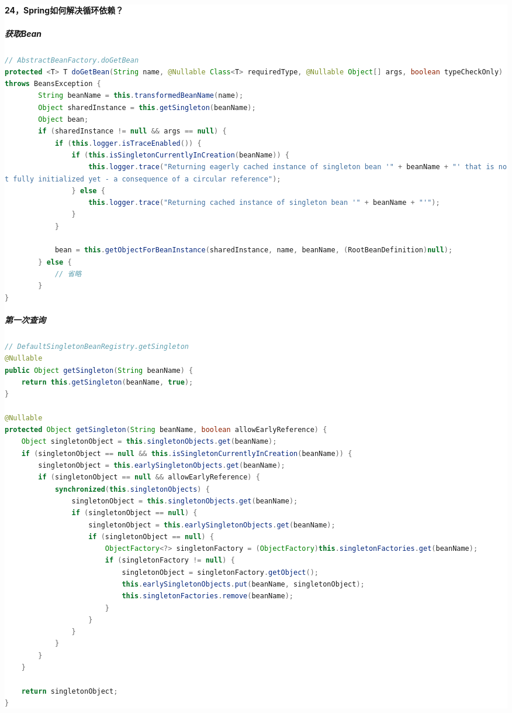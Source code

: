 #### 24，Spring如何解决循环依赖？

##### 获取Bean

```java
// AbstractBeanFactory.doGetBean
protected <T> T doGetBean(String name, @Nullable Class<T> requiredType, @Nullable Object[] args, boolean typeCheckOnly) throws BeansException {
        String beanName = this.transformedBeanName(name);
        Object sharedInstance = this.getSingleton(beanName);
        Object bean;
        if (sharedInstance != null && args == null) {
            if (this.logger.isTraceEnabled()) {
                if (this.isSingletonCurrentlyInCreation(beanName)) {
                    this.logger.trace("Returning eagerly cached instance of singleton bean '" + beanName + "' that is not fully initialized yet - a consequence of a circular reference");
                } else {
                    this.logger.trace("Returning cached instance of singleton bean '" + beanName + "'");
                }
            }

            bean = this.getObjectForBeanInstance(sharedInstance, name, beanName, (RootBeanDefinition)null);
        } else {
            // 省略
        }
}
```

##### 第一次查询

```java
// DefaultSingletonBeanRegistry.getSingleton
@Nullable
public Object getSingleton(String beanName) {
    return this.getSingleton(beanName, true);
}

@Nullable
protected Object getSingleton(String beanName, boolean allowEarlyReference) {
    Object singletonObject = this.singletonObjects.get(beanName);
    if (singletonObject == null && this.isSingletonCurrentlyInCreation(beanName)) {
        singletonObject = this.earlySingletonObjects.get(beanName);
        if (singletonObject == null && allowEarlyReference) {
            synchronized(this.singletonObjects) {
                singletonObject = this.singletonObjects.get(beanName);
                if (singletonObject == null) {
                    singletonObject = this.earlySingletonObjects.get(beanName);
                    if (singletonObject == null) {
                        ObjectFactory<?> singletonFactory = (ObjectFactory)this.singletonFactories.get(beanName);
                        if (singletonFactory != null) {
                            singletonObject = singletonFactory.getObject();
                            this.earlySingletonObjects.put(beanName, singletonObject);
                            this.singletonFactories.remove(beanName);
                        }
                    }
                }
            }
        }
    }

    return singletonObject;
}
```